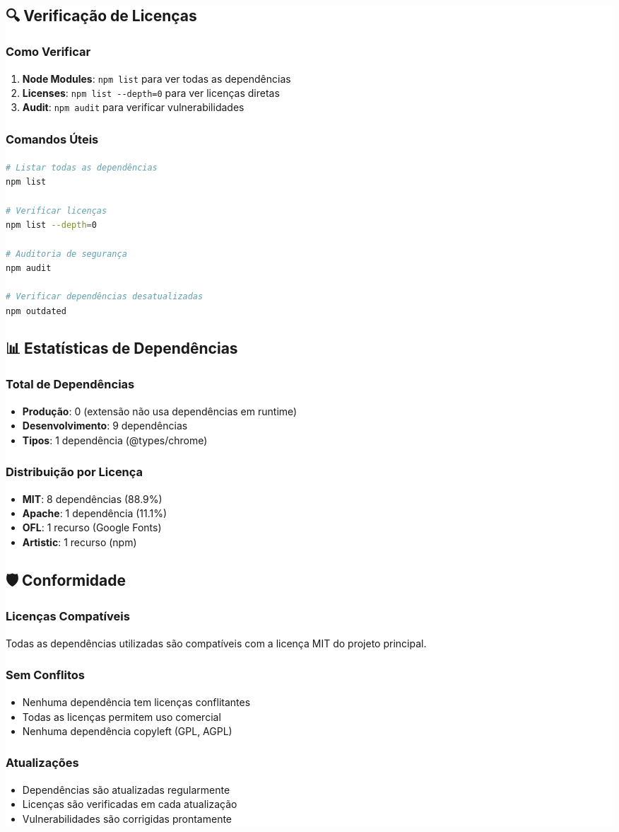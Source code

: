 ## 🔍 Verificação de Licenças

### Como Verificar
1. **Node Modules**: `npm list` para ver todas as dependências
2. **Licenses**: `npm list --depth=0` para ver licenças diretas
3. **Audit**: `npm audit` para verificar vulnerabilidades

### Comandos Úteis
```bash
# Listar todas as dependências
npm list

# Verificar licenças
npm list --depth=0

# Auditoria de segurança
npm audit

# Verificar dependências desatualizadas
npm outdated
```

## 📊 Estatísticas de Dependências

### Total de Dependências
- **Produção**: 0 (extensão não usa dependências em runtime)
- **Desenvolvimento**: 9 dependências
- **Tipos**: 1 dependência (@types/chrome)

### Distribuição por Licença
- **MIT**: 8 dependências (88.9%)
- **Apache**: 1 dependência (11.1%)
- **OFL**: 1 recurso (Google Fonts)
- **Artistic**: 1 recurso (npm)

## 🛡️ Conformidade

### Licenças Compatíveis
Todas as dependências utilizadas são compatíveis com a licença MIT do projeto principal.

### Sem Conflitos
- Nenhuma dependência tem licenças conflitantes
- Todas as licenças permitem uso comercial
- Nenhuma dependência copyleft (GPL, AGPL)

### Atualizações
- Dependências são atualizadas regularmente
- Licenças são verificadas em cada atualização
- Vulnerabilidades são corrigidas prontamente
